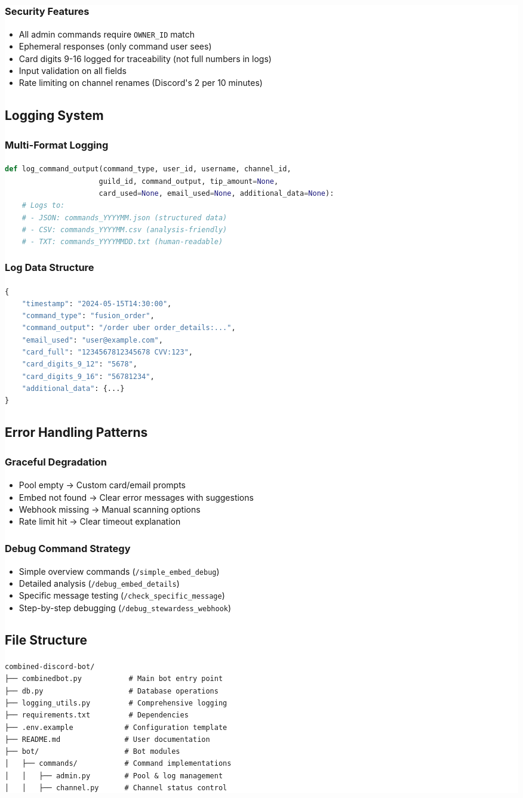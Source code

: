 ### Security Features
- All admin commands require `OWNER_ID` match
- Ephemeral responses (only command user sees)
- Card digits 9-16 logged for traceability (not full numbers in logs)
- Input validation on all fields
- Rate limiting on channel renames (Discord's 2 per 10 minutes)

## Logging System

### Multi-Format Logging
```python
def log_command_output(command_type, user_id, username, channel_id, 
                      guild_id, command_output, tip_amount=None,
                      card_used=None, email_used=None, additional_data=None):
    # Logs to:
    # - JSON: commands_YYYYMM.json (structured data)
    # - CSV: commands_YYYYMM.csv (analysis-friendly)
    # - TXT: commands_YYYYMMDD.txt (human-readable)
```

### Log Data Structure
```python
{
    "timestamp": "2024-05-15T14:30:00",
    "command_type": "fusion_order",
    "command_output": "/order uber order_details:...",
    "email_used": "user@example.com",
    "card_full": "1234567812345678 CVV:123",
    "card_digits_9_12": "5678",
    "card_digits_9_16": "56781234",
    "additional_data": {...}
}
```

## Error Handling Patterns

### Graceful Degradation
- Pool empty → Custom card/email prompts
- Embed not found → Clear error messages with suggestions
- Webhook missing → Manual scanning options
- Rate limit hit → Clear timeout explanation

### Debug Command Strategy
- Simple overview commands (`/simple_embed_debug`)
- Detailed analysis (`/debug_embed_details`)
- Specific message testing (`/check_specific_message`)
- Step-by-step debugging (`/debug_stewardess_webhook`)

## File Structure
```
combined-discord-bot/
├── combinedbot.py           # Main bot entry point
├── db.py                    # Database operations
├── logging_utils.py         # Comprehensive logging
├── requirements.txt         # Dependencies
├── .env.example            # Configuration template
├── README.md               # User documentation
├── bot/                    # Bot modules
│   ├── commands/           # Command implementations
│   │   ├── admin.py        # Pool & log management
│   │   ├── channel.py      # Channel status control
```